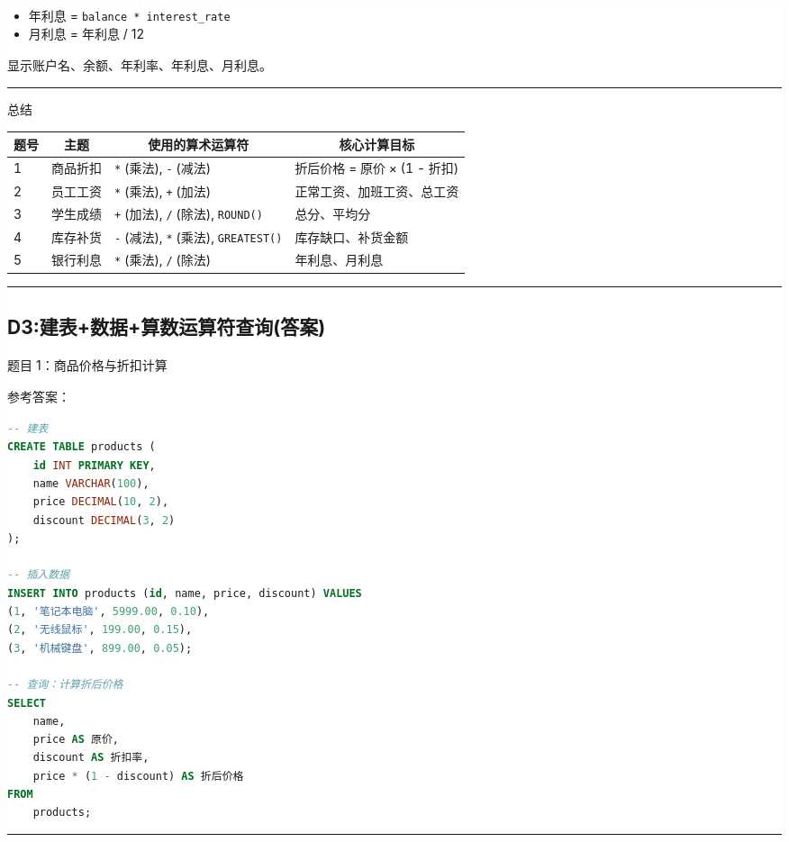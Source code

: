 - 年利息 = `balance * interest_rate`
- 月利息 = 年利息 / 12

显示账户名、余额、年利率、年利息、月利息。

---

总结

| 题号 | 主题 | 使用的算术运算符 | 核心计算目标 |
|------|------|------------------|--------------|
| 1 | 商品折扣 | `*` (乘法), `-` (减法) | 折后价格 = 原价 × (1 - 折扣) |
| 2 | 员工工资 | `*` (乘法), `+` (加法) | 正常工资、加班工资、总工资 |
| 3 | 学生成绩 | `+` (加法), `/` (除法), `ROUND()` | 总分、平均分 |
| 4 | 库存补货 | `-` (减法), `*` (乘法), `GREATEST()` | 库存缺口、补货金额 |
| 5 | 银行利息 | `*` (乘法), `/` (除法) | 年利息、月利息 |

---

## D3:建表+数据+算数运算符查询(答案)

题目 1：商品价格与折扣计算

参考答案：


```sql
-- 建表
CREATE TABLE products (
    id INT PRIMARY KEY,
    name VARCHAR(100),
    price DECIMAL(10, 2),
    discount DECIMAL(3, 2)
);

-- 插入数据
INSERT INTO products (id, name, price, discount) VALUES
(1, '笔记本电脑', 5999.00, 0.10),
(2, '无线鼠标', 199.00, 0.15),
(3, '机械键盘', 899.00, 0.05);

-- 查询：计算折后价格
SELECT 
    name,
    price AS 原价,
    discount AS 折扣率,
    price * (1 - discount) AS 折后价格
FROM 
    products;
```

---